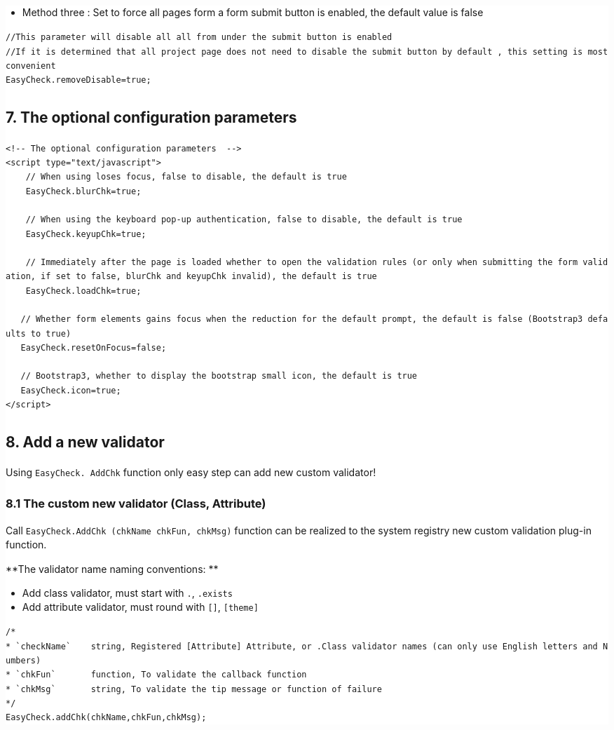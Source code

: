 - Method three : Set to force all pages form a form submit button is enabled, the default value is false
 ```JS
 //This parameter will disable all all from under the submit button is enabled
 //If it is determined that all project page does not need to disable the submit button by default , this setting is most convenient
 EasyCheck.removeDisable=true;  
  ```



## 7. The optional configuration parameters 

```JS
<!-- The optional configuration parameters  -->
<script type="text/javascript">
    // When using loses focus, false to disable, the default is true 
    EasyCheck.blurChk=true;    

    // When using the keyboard pop-up authentication, false to disable, the default is true 
    EasyCheck.keyupChk=true;  
    
    // Immediately after the page is loaded whether to open the validation rules (or only when submitting the form validation, if set to false, blurChk and keyupChk invalid), the default is true 
    EasyCheck.loadChk=true;   

   // Whether form elements gains focus when the reduction for the default prompt, the default is false (Bootstrap3 defaults to true) 
   EasyCheck.resetOnFocus=false;

   // Bootstrap3, whether to display the bootstrap small icon, the default is true 
   EasyCheck.icon=true; 
</script>
```


## 8. Add a new validator 

Using ` EasyCheck. AddChk ` function only easy step can add new custom validator! 

### 8.1 The custom new validator (Class, Attribute) 

Call ` EasyCheck.AddChk (chkName chkFun, chkMsg) ` function can be realized to the system registry new custom validation plug-in function. 


**The validator name naming conventions: **   
- Add class validator, must start with `.`, `.exists`
- Add attribute validator, must round with `[]`, `[theme]`

```JS
/*    
* `checkName`    string, Registered [Attribute] Attribute, or .Class validator names (can only use English letters and Numbers) 
* `chkFun`       function, To validate the callback function 
* `chkMsg`       string, To validate the tip message or function of failure 
*/   
EasyCheck.addChk(chkName,chkFun,chkMsg);
```
